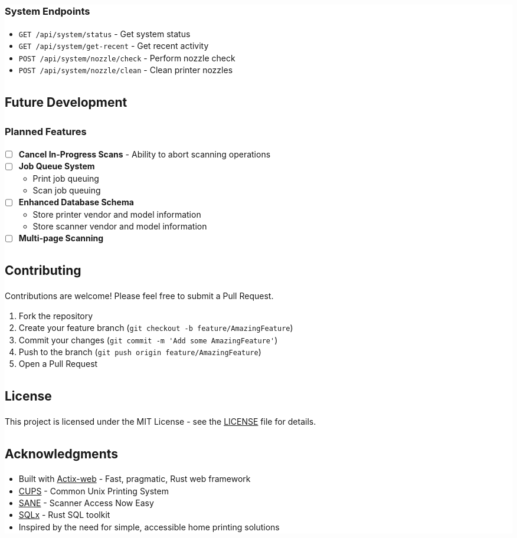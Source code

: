 ### System Endpoints
- `GET /api/system/status` - Get system status
- `GET /api/system/get-recent` - Get recent activity
- `POST /api/system/nozzle/check` - Perform nozzle check
- `POST /api/system/nozzle/clean` - Clean printer nozzles

## Future Development

### Planned Features

- [ ] **Cancel In-Progress Scans** - Ability to abort scanning operations
- [ ] **Job Queue System** 
    - Print job queuing
    - Scan job queuing
- [ ] **Enhanced Database Schema**
    - Store printer vendor and model information
    - Store scanner vendor and model information
- [ ] **Multi-page Scanning**

## Contributing

Contributions are welcome! Please feel free to submit a Pull Request.

1. Fork the repository
2. Create your feature branch (`git checkout -b feature/AmazingFeature`)
3. Commit your changes (`git commit -m 'Add some AmazingFeature'`)
4. Push to the branch (`git push origin feature/AmazingFeature`)
5. Open a Pull Request

## License

This project is licensed under the MIT License - see the [LICENSE](LICENSE) file for details.

## Acknowledgments

- Built with [Actix-web](https://actix.rs/) - Fast, pragmatic, Rust web framework
- [CUPS](https://www.cups.org/) - Common Unix Printing System
- [SANE](http://www.sane-project.org/) - Scanner Access Now Easy
- [SQLx](https://github.com/launchbadge/sqlx) - Rust SQL toolkit
- Inspired by the need for simple, accessible home printing solutions




[//]: # (# Print & Scan Manager)
[//]: # ()
[//]: # (<div align="center">)
[//]: # ()
[//]: # (![Rust]&#40;https://img.shields.io/badge/rust-%23000000.svg?style=for-the-badge&logo=rust&logoColor=white&#41;)
[//]: # (![Actix Web]&#40;https://img.shields.io/badge/actix--web-000000?style=for-the-badge&logo=actix&logoColor=white&#41;)
[//]: # (![SQLite]&#40;https://img.shields.io/badge/sqlite-%2307405e.svg?style=for-the-badge&logo=sqlite&logoColor=white&#41;)
[//]: # (![Raspberry Pi]&#40;https://img.shields.io/badge/-RaspberryPi-C51A4A?style=for-the-badge&logo=Raspberry-Pi&#41;)
[//]: # ()
[//]: # (A modern, web-based print and scan management system designed for Raspberry Pi Zero 2W, transforming your USB-only printer/scanner into a WiFi-accessible device.)
[//]: # ()
[//]: # ([Features]&#40;#features&#41; • [Screenshots]&#40;#screenshots&#41; • [Installation]&#40;#installation&#41; • [Usage]&#40;#usage&#41; • [Architecture]&#40;#architecture&#41;)
[//]: # ()
[//]: # (</div>)
[//]: # (---)